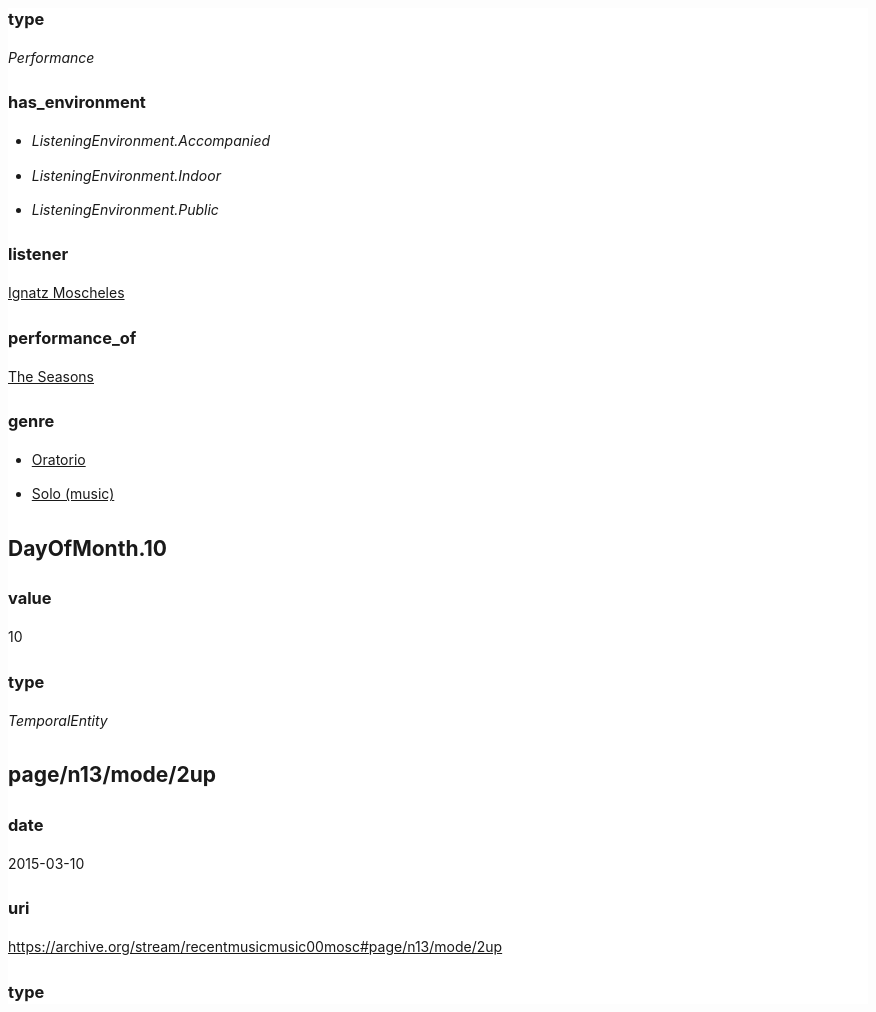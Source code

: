 ### type


*Performance*

### has_environment

 - *ListeningEnvironment.Accompanied*

 - *ListeningEnvironment.Indoor*

 - *ListeningEnvironment.Public*

### listener


[Ignatz Moscheles](#Ignatz-Moscheles)

### performance_of


[The Seasons](#The-Seasons)

### genre

 - [Oratorio](#Oratorio)

 - [Solo (music)](#Solo-(music))

## DayOfMonth.10

### value


10

### type


*TemporalEntity*

## page/n13/mode/2up

### date


2015-03-10

### uri


https://archive.org/stream/recentmusicmusic00mosc#page/n13/mode/2up

### type

